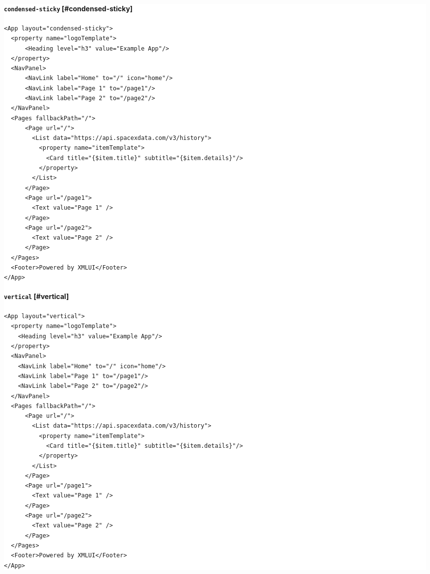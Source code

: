 ```xmlui-pg copy name="Example: 'condensed' layout" height="350px"
```

#### `condensed-sticky` [#condensed-sticky]

```xmlui-pg copy name="Example: 'condensed-sticky' layout" height="350px"
<App layout="condensed-sticky">
  <property name="logoTemplate">
      <Heading level="h3" value="Example App"/>
  </property>
  <NavPanel>
      <NavLink label="Home" to="/" icon="home"/>
      <NavLink label="Page 1" to="/page1"/>
      <NavLink label="Page 2" to="/page2"/>
  </NavPanel>
  <Pages fallbackPath="/">
      <Page url="/">
        <List data="https://api.spacexdata.com/v3/history">
          <property name="itemTemplate">
            <Card title="{$item.title}" subtitle="{$item.details}"/>
          </property>
        </List>
      </Page>
      <Page url="/page1">
        <Text value="Page 1" />
      </Page>
      <Page url="/page2">
        <Text value="Page 2" />
      </Page>
  </Pages>
  <Footer>Powered by XMLUI</Footer>
</App>
```

#### `vertical` [#vertical]

```xmlui-pg copy name="Example: 'vertical' layout" height="300px"
<App layout="vertical">
  <property name="logoTemplate">
    <Heading level="h3" value="Example App"/>
  </property>
  <NavPanel>
    <NavLink label="Home" to="/" icon="home"/>
    <NavLink label="Page 1" to="/page1"/>
    <NavLink label="Page 2" to="/page2"/>
  </NavPanel>
  <Pages fallbackPath="/">
      <Page url="/">
        <List data="https://api.spacexdata.com/v3/history">
          <property name="itemTemplate">
            <Card title="{$item.title}" subtitle="{$item.details}"/>
          </property>
        </List>
      </Page>
      <Page url="/page1">
        <Text value="Page 1" />
      </Page>
      <Page url="/page2">
        <Text value="Page 2" />
      </Page>
  </Pages>
  <Footer>Powered by XMLUI</Footer>
</App>
```

